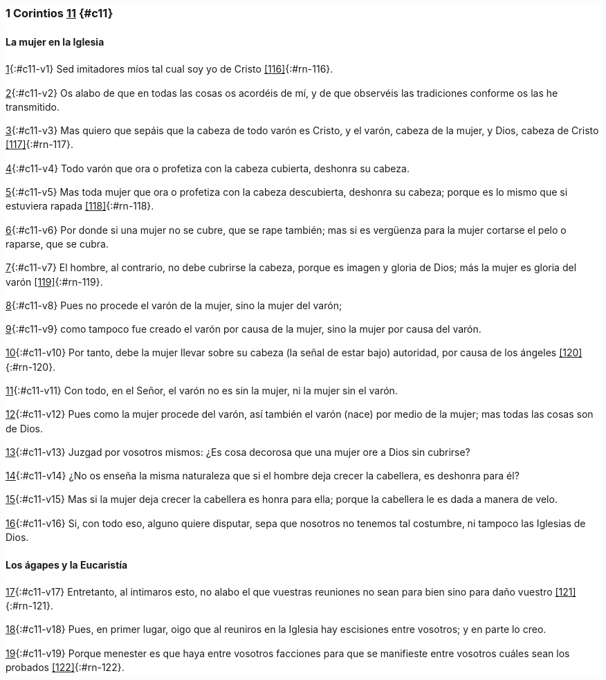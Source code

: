 ### 1 Corintios [11](#c11) {#c11}

#### La mujer en la Iglesia

[1](#c11-v1){:#c11-v1} Sed imitadores míos tal cual soy yo de Cristo [[116]](#n-116){:#rn-116}.

[2](#c11-v2){:#c11-v2} Os alabo de que en todas las cosas os acordéis de mí, y de que observéis las tradiciones conforme os las he transmitido.

[3](#c11-v3){:#c11-v3} Mas quiero que sepáis que la cabeza de todo varón es Cristo, y el varón, cabeza de la mujer, y Dios, cabeza de Cristo [[117]](#n-117){:#rn-117}.

[4](#c11-v4){:#c11-v4} Todo varón que ora o profetiza con la cabeza cubierta, deshonra su cabeza.

[5](#c11-v5){:#c11-v5} Mas toda mujer que ora o profetiza con la cabeza descubierta, deshonra su cabeza; porque es lo mismo que si estuviera rapada [[118]](#n-118){:#rn-118}.

[6](#c11-v6){:#c11-v6} Por donde si una mujer no se cubre, que se rape también; mas si es vergüenza para la mujer cortarse el pelo o raparse, que se cubra.

[7](#c11-v7){:#c11-v7} El hombre, al contrario, no debe cubrirse la cabeza, porque es imagen y gloria de Dios; más la mujer es gloria del varón [[119]](#n-119){:#rn-119}.

[8](#c11-v8){:#c11-v8} Pues no procede el varón de la mujer, sino la mujer del varón;

[9](#c11-v9){:#c11-v9} como tampoco fue creado el varón por causa de la mujer, sino la mujer por causa del varón.

[10](#c11-v10){:#c11-v10} Por tanto, debe la mujer llevar sobre su cabeza (la señal de estar bajo) autoridad, por causa de los ángeles [[120]](#n-120){:#rn-120}.

[11](#c11-v11){:#c11-v11} Con todo, en el Señor, el varón no es sin la mujer, ni la mujer sin el varón.

[12](#c11-v12){:#c11-v12} Pues como la mujer procede del varón, así también el varón (nace) por medio de la mujer; mas todas las cosas son de Dios.

[13](#c11-v13){:#c11-v13} Juzgad por vosotros mismos: ¿Es cosa decorosa que una mujer ore a Dios sin cubrirse?

[14](#c11-v14){:#c11-v14} ¿No os enseña la misma naturaleza que si el hombre deja crecer la cabellera, es deshonra para él?

[15](#c11-v15){:#c11-v15} Mas si la mujer deja crecer la cabellera es honra para ella; porque la cabellera le es dada a manera de velo.

[16](#c11-v16){:#c11-v16} Si, con todo eso, alguno quiere disputar, sepa que nosotros no tenemos tal costumbre, ni tampoco las Iglesias de Dios.

#### Los ágapes y la Eucaristía

[17](#c11-v17){:#c11-v17} Entretanto, al intimaros esto, no alabo el que vuestras reuniones no sean para bien sino para daño vuestro [[121]](#n-121){:#rn-121}.

[18](#c11-v18){:#c11-v18} Pues, en primer lugar, oigo que al reuniros en la Iglesia hay escisiones entre vosotros; y en parte lo creo.

[19](#c11-v19){:#c11-v19} Porque menester es que haya entre vosotros facciones para que se manifieste entre vosotros cuáles sean los probados [[122]](#n-122){:#rn-122}.
